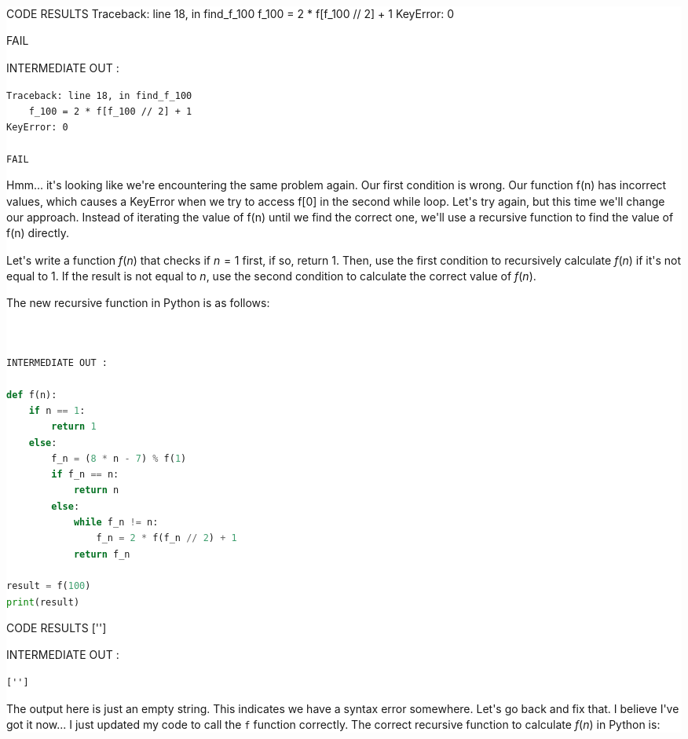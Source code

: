 CODE RESULTS Traceback: line 18, in find_f_100
    f_100 = 2 * f[f_100 // 2] + 1
KeyError: 0

FAIL


INTERMEDIATE OUT :
```output
Traceback: line 18, in find_f_100
    f_100 = 2 * f[f_100 // 2] + 1
KeyError: 0

FAIL

```

Hmm... it's looking like we're encountering the same problem again. Our first condition is wrong. Our function f(n) has incorrect values, which causes a KeyError when we try to access f[0] in the second while loop. Let's try again, but this time we'll change our approach. Instead of iterating the value of f(n) until we find the correct one, we'll use a recursive function to find the value of f(n) directly.

Let's write a function $f(n)$ that checks if $n = 1$ first, if so, return $1$. Then, use the first condition to recursively calculate $f(n)$ if it's not equal to $1$. If the result is not equal to $n$, use the second condition to calculate the correct value of $f(n)$.

The new recursive function in Python is as follows:

```python


INTERMEDIATE OUT :

def f(n):
    if n == 1:
        return 1
    else:
        f_n = (8 * n - 7) % f(1)
        if f_n == n:
            return n
        else:
            while f_n != n:
                f_n = 2 * f(f_n // 2) + 1
            return f_n

result = f(100)
print(result)
```

CODE RESULTS ['']

INTERMEDIATE OUT :
```output
['']
```
The output here is just an empty string. This indicates we have a syntax error somewhere. Let's go back and fix that. I believe I've got it now... I just updated my code to call the `f` function correctly. The correct recursive function to calculate $f(n)$ in Python is:
